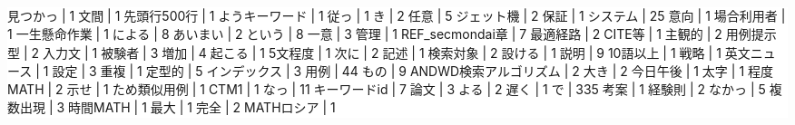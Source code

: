 見つかっ | 1
文間 | 1
先頭行500行 | 1
ようキーワード | 1
従っ | 1
き | 2
任意 | 5
ジェット機 | 2
保証 | 1
システム | 25
意向 | 1
場合利用者 | 1
一生懸命作業 | 1
による | 8
あいまい | 2
という | 8
一意 | 3
管理 | 1
REF_secmondai章 | 7
最適経路 | 2
CITE等 | 1
主観的 | 2
用例提示型 | 2
入力文 | 1
被験者 | 3
増加 | 4
起こる | 1
5文程度 | 1
次に | 2
記述 | 1
検索対象 | 2
設ける | 1
説明 | 9
10語以上 | 1
戦略 | 1
英文ニュース | 1
設定 | 3
重複 | 1
定型的 | 5
インデックス | 3
用例 | 44
もの | 9
ANDWD検索アルゴリズム | 2
大き | 2
今日午後 | 1
太字 | 1
程度MATH | 2
示せ | 1
ため類似用例 | 1
CTM1 | 1
なっ | 11
キーワードid | 7
論文 | 3
よる | 2
遅く | 1
で | 335
考案 | 1
経験則 | 2
なかっ | 5
複数出現 | 3
時間MATH | 1
最大 | 1
完全 | 2
MATHロシア | 1